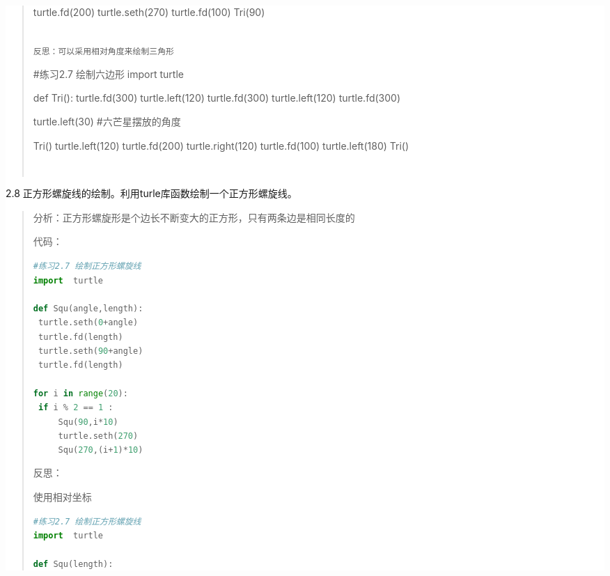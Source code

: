 > turtle.fd(200)
> turtle.seth(270)
> turtle.fd(100)
> Tri(90)
> ```
>
> 反思：可以采用相对角度来绘制三角形
>
> ```
> #练习2.7 绘制六边形
> import  turtle
> 
> def Tri():
>  turtle.fd(300)
>  turtle.left(120)
>  turtle.fd(300)
>  turtle.left(120)
>  turtle.fd(300)
> 
> turtle.left(30) #六芒星摆放的角度
> 
> Tri()
> turtle.left(120)
> turtle.fd(200)
> turtle.right(120)
> turtle.fd(100)
> turtle.left(180)
> Tri()
> ```
>
> 

2.8 正方形螺旋线的绘制。利用turle库函数绘制一个正方形螺旋线。

> 分析：正方形螺旋形是个边长不断变大的正方形，只有两条边是相同长度的
>
> 代码：
>
> ```python
> #练习2.7 绘制正方形螺旋线
> import  turtle
> 
> def Squ(angle,length):
>  turtle.seth(0+angle)
>  turtle.fd(length)
>  turtle.seth(90+angle)
>  turtle.fd(length)
> 
> for i in range(20):
>  if i % 2 == 1 :
>      Squ(90,i*10)
>      turtle.seth(270)
>      Squ(270,(i+1)*10)
> ```
>
> 反思：
>
> 使用相对坐标
>
> ```python
> #练习2.7 绘制正方形螺旋线
> import  turtle
> 
> def Squ(length):